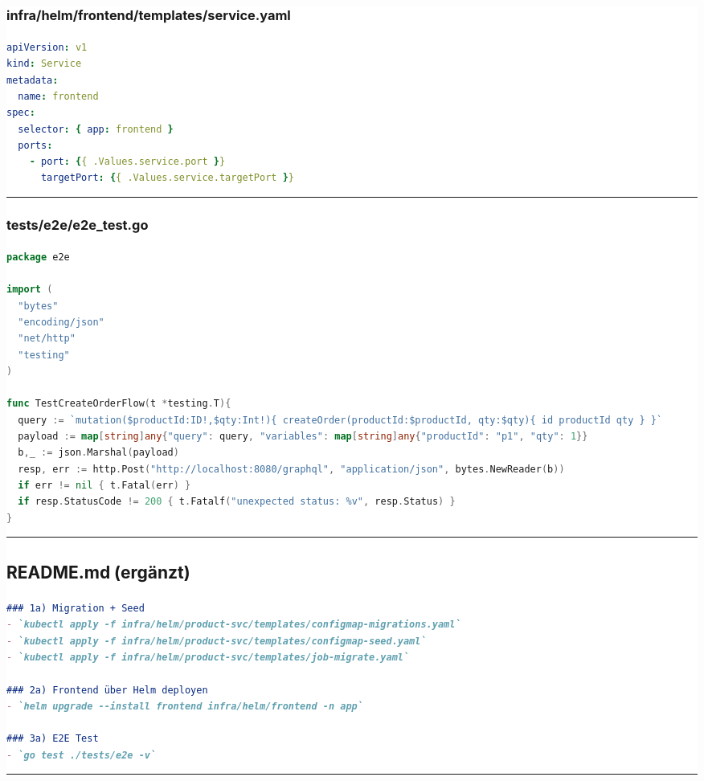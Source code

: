 ### infra/helm/frontend/templates/service.yaml
```yaml
apiVersion: v1
kind: Service
metadata:
  name: frontend
spec:
  selector: { app: frontend }
  ports:
    - port: {{ .Values.service.port }}
      targetPort: {{ .Values.service.targetPort }}
```

---

### tests/e2e/e2e_test.go
```go
package e2e

import (
  "bytes"
  "encoding/json"
  "net/http"
  "testing"
)

func TestCreateOrderFlow(t *testing.T){
  query := `mutation($productId:ID!,$qty:Int!){ createOrder(productId:$productId, qty:$qty){ id productId qty } }`
  payload := map[string]any{"query": query, "variables": map[string]any{"productId": "p1", "qty": 1}}
  b,_ := json.Marshal(payload)
  resp, err := http.Post("http://localhost:8080/graphql", "application/json", bytes.NewReader(b))
  if err != nil { t.Fatal(err) }
  if resp.StatusCode != 200 { t.Fatalf("unexpected status: %v", resp.Status) }
}
```

---

## README.md (ergänzt)
```md
### 1a) Migration + Seed
- `kubectl apply -f infra/helm/product-svc/templates/configmap-migrations.yaml`
- `kubectl apply -f infra/helm/product-svc/templates/configmap-seed.yaml`
- `kubectl apply -f infra/helm/product-svc/templates/job-migrate.yaml`

### 2a) Frontend über Helm deployen
- `helm upgrade --install frontend infra/helm/frontend -n app`

### 3a) E2E Test
- `go test ./tests/e2e -v`
```

---